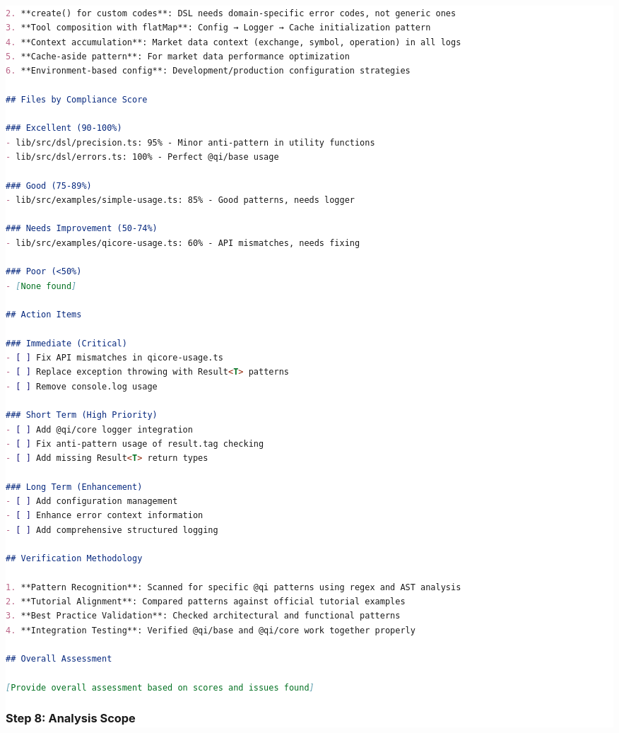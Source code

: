 ```markdown
2. **create() for custom codes**: DSL needs domain-specific error codes, not generic ones
3. **Tool composition with flatMap**: Config → Logger → Cache initialization pattern
4. **Context accumulation**: Market data context (exchange, symbol, operation) in all logs
5. **Cache-aside pattern**: For market data performance optimization
6. **Environment-based config**: Development/production configuration strategies

## Files by Compliance Score

### Excellent (90-100%)
- lib/src/dsl/precision.ts: 95% - Minor anti-pattern in utility functions
- lib/src/dsl/errors.ts: 100% - Perfect @qi/base usage

### Good (75-89%)
- lib/src/examples/simple-usage.ts: 85% - Good patterns, needs logger

### Needs Improvement (50-74%)
- lib/src/examples/qicore-usage.ts: 60% - API mismatches, needs fixing

### Poor (<50%)
- [None found]

## Action Items

### Immediate (Critical)
- [ ] Fix API mismatches in qicore-usage.ts
- [ ] Replace exception throwing with Result<T> patterns
- [ ] Remove console.log usage

### Short Term (High Priority)  
- [ ] Add @qi/core logger integration
- [ ] Fix anti-pattern usage of result.tag checking
- [ ] Add missing Result<T> return types

### Long Term (Enhancement)
- [ ] Add configuration management
- [ ] Enhance error context information
- [ ] Add comprehensive structured logging

## Verification Methodology

1. **Pattern Recognition**: Scanned for specific @qi patterns using regex and AST analysis
2. **Tutorial Alignment**: Compared patterns against official tutorial examples
3. **Best Practice Validation**: Checked architectural and functional patterns
4. **Integration Testing**: Verified @qi/base and @qi/core work together properly

## Overall Assessment

[Provide overall assessment based on scores and issues found]
```

### Step 8: Analysis Scope
